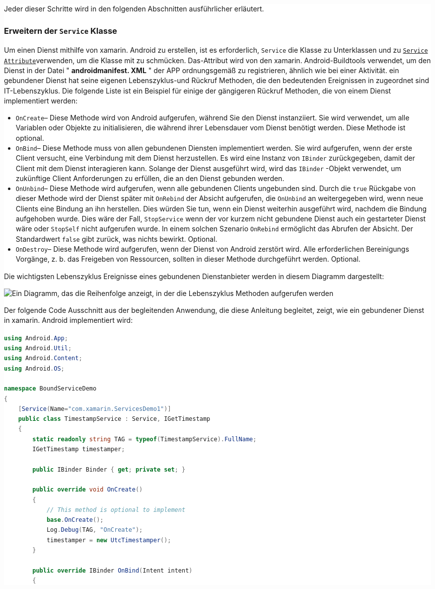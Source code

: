 Jeder dieser Schritte wird in den folgenden Abschnitten ausführlicher erläutert.

### <a name="extend-the-service-class"></a>Erweitern der `Service` Klasse

Um einen Dienst mithilfe von xamarin. Android zu erstellen, ist es erforderlich, `Service` die Klasse zu Unterklassen und zu [`ServiceAttribute`](xref:Android.App.ServiceAttribute)verwenden, um die Klasse mit zu schmücken. Das-Attribut wird von den xamarin. Android-Buildtools verwendet, um den Dienst in der Datei " **androidmanifest. XML** " der APP ordnungsgemäß zu registrieren, ähnlich wie bei einer Aktivität. ein gebundener Dienst hat seine eigenen Lebenszyklus-und Rückruf Methoden, die den bedeutenden Ereignissen in zugeordnet sind IT-Lebenszyklus. Die folgende Liste ist ein Beispiel für einige der gängigeren Rückruf Methoden, die von einem Dienst implementiert werden:

- `OnCreate`&ndash; Diese Methode wird von Android aufgerufen, während Sie den Dienst instanziiert. Sie wird verwendet, um alle Variablen oder Objekte zu initialisieren, die während ihrer Lebensdauer vom Dienst benötigt werden. Diese Methode ist optional.
- `OnBind`&ndash; Diese Methode muss von allen gebundenen Diensten implementiert werden. Sie wird aufgerufen, wenn der erste Client versucht, eine Verbindung mit dem Dienst herzustellen. Es wird eine Instanz von `IBinder` zurückgegeben, damit der Client mit dem Dienst interagieren kann. Solange der Dienst ausgeführt wird, wird das `IBinder` -Objekt verwendet, um zukünftige Client Anforderungen zu erfüllen, die an den Dienst gebunden werden.
- `OnUnbind`&ndash; Diese Methode wird aufgerufen, wenn alle gebundenen Clients ungebunden sind. Durch die `true` Rückgabe von dieser Methode wird der Dienst später mit `OnRebind` der Absicht aufgerufen, die `OnUnbind` an weitergegeben wird, wenn neue Clients eine Bindung an ihn herstellen. Dies würden Sie tun, wenn ein Dienst weiterhin ausgeführt wird, nachdem die Bindung aufgehoben wurde. Dies wäre der Fall, `StopService` wenn der vor kurzem nicht gebundene Dienst auch ein gestarteter Dienst wäre oder `StopSelf` nicht aufgerufen wurde. In einem solchen Szenario `OnRebind` ermöglicht das Abrufen der Absicht. Der Standardwert `false` gibt zurück, was nichts bewirkt. Optional.
- `OnDestroy`&ndash; Diese Methode wird aufgerufen, wenn der Dienst von Android zerstört wird. Alle erforderlichen Bereinigungs Vorgänge, z. b. das Freigeben von Ressourcen, sollten in dieser Methode durchgeführt werden. Optional.

Die wichtigsten Lebenszyklus Ereignisse eines gebundenen Dienstanbieter werden in diesem Diagramm dargestellt:

![Ein Diagramm, das die Reihenfolge anzeigt, in der die Lebenszyklus Methoden aufgerufen werden](bound-services-images/bound-services-01.png "Ein Diagramm, das die Reihenfolge anzeigt, in der die Lebenszyklus Methoden aufgerufen werden.")

Der folgende Code Ausschnitt aus der begleitenden Anwendung, die diese Anleitung begleitet, zeigt, wie ein gebundener Dienst in xamarin. Android implementiert wird:

```csharp
using Android.App;
using Android.Util;
using Android.Content;
using Android.OS;

namespace BoundServiceDemo
{
    [Service(Name="com.xamarin.ServicesDemo1")]
    public class TimestampService : Service, IGetTimestamp
    {
        static readonly string TAG = typeof(TimestampService).FullName;
        IGetTimestamp timestamper;

        public IBinder Binder { get; private set; }

        public override void OnCreate()
        {
            // This method is optional to implement
            base.OnCreate();
            Log.Debug(TAG, "OnCreate");
            timestamper = new UtcTimestamper();
        }

        public override IBinder OnBind(Intent intent)
        {
```